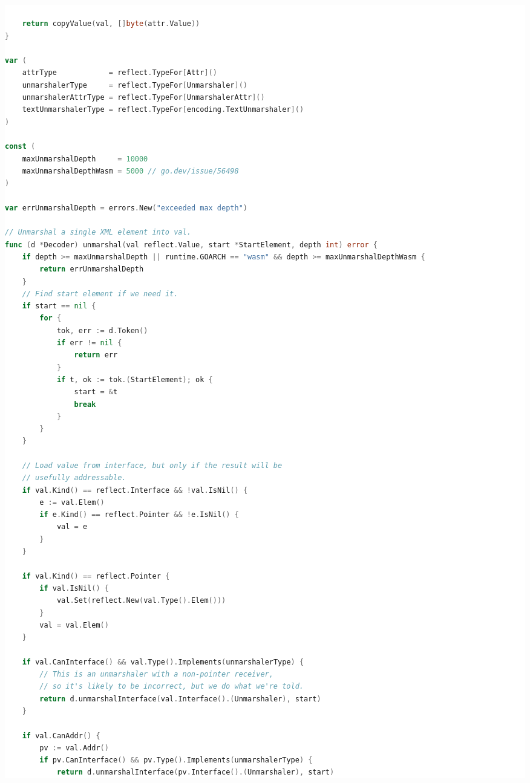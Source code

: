 ```go

	return copyValue(val, []byte(attr.Value))
}

var (
	attrType            = reflect.TypeFor[Attr]()
	unmarshalerType     = reflect.TypeFor[Unmarshaler]()
	unmarshalerAttrType = reflect.TypeFor[UnmarshalerAttr]()
	textUnmarshalerType = reflect.TypeFor[encoding.TextUnmarshaler]()
)

const (
	maxUnmarshalDepth     = 10000
	maxUnmarshalDepthWasm = 5000 // go.dev/issue/56498
)

var errUnmarshalDepth = errors.New("exceeded max depth")

// Unmarshal a single XML element into val.
func (d *Decoder) unmarshal(val reflect.Value, start *StartElement, depth int) error {
	if depth >= maxUnmarshalDepth || runtime.GOARCH == "wasm" && depth >= maxUnmarshalDepthWasm {
		return errUnmarshalDepth
	}
	// Find start element if we need it.
	if start == nil {
		for {
			tok, err := d.Token()
			if err != nil {
				return err
			}
			if t, ok := tok.(StartElement); ok {
				start = &t
				break
			}
		}
	}

	// Load value from interface, but only if the result will be
	// usefully addressable.
	if val.Kind() == reflect.Interface && !val.IsNil() {
		e := val.Elem()
		if e.Kind() == reflect.Pointer && !e.IsNil() {
			val = e
		}
	}

	if val.Kind() == reflect.Pointer {
		if val.IsNil() {
			val.Set(reflect.New(val.Type().Elem()))
		}
		val = val.Elem()
	}

	if val.CanInterface() && val.Type().Implements(unmarshalerType) {
		// This is an unmarshaler with a non-pointer receiver,
		// so it's likely to be incorrect, but we do what we're told.
		return d.unmarshalInterface(val.Interface().(Unmarshaler), start)
	}

	if val.CanAddr() {
		pv := val.Addr()
		if pv.CanInterface() && pv.Type().Implements(unmarshalerType) {
			return d.unmarshalInterface(pv.Interface().(Unmarshaler), start)
```